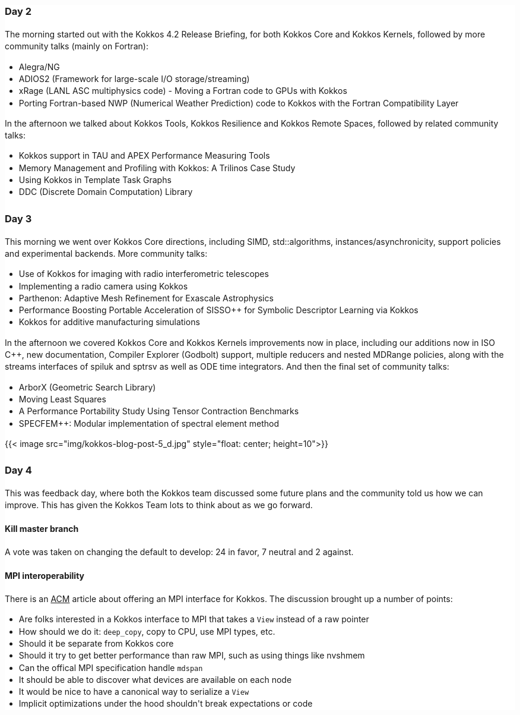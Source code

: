 

### Day 2

The morning started out with the Kokkos 4.2 Release Briefing, for both Kokkos Core and Kokkos Kernels,
followed by more community talks (mainly on Fortran):
* Alegra/NG
* ADIOS2 (Framework for large-scale I/O storage/streaming)
* xRage (LANL ASC multiphysics code) - Moving a Fortran code to GPUs with Kokkos
* Porting Fortran-based NWP (Numerical Weather Prediction) code to Kokkos with the Fortran Compatibility Layer

In the afternoon we talked about Kokkos Tools, Kokkos Resilience and Kokkos Remote Spaces,
followed by related community talks:
* Kokkos support in TAU and APEX Performance Measuring Tools
* Memory Management and Profiling with Kokkos: A Trilinos Case Study
* Using Kokkos in Template Task Graphs
* DDC (Discrete Domain Computation) Library


### Day 3

This morning we went over Kokkos Core directions, including SIMD, std::algorithms, instances/asynchronicity, support policies and
experimental backends.  More community talks:
* Use of Kokkos for imaging with radio interferometric telescopes
* Implementing a radio camera using Kokkos
* Parthenon: Adaptive Mesh Refinement for Exascale Astrophysics
* Performance Boosting Portable Acceleration of SISSO++ for Symbolic Descriptor Learning via Kokkos
* Kokkos for additive manufacturing simulations

In the afternoon we covered Kokkos Core and Kokkos Kernels improvements now in place,
including our additions now in ISO C++, new documentation, Compiler Explorer (Godbolt) support,
multiple reducers and nested MDRange policies, along with the streams interfaces of spiluk and sptrsv 
as well as ODE time integrators.  And then the final set of community talks:
* ArborX (Geometric Search Library)
* Moving Least Squares
* A Performance Portability Study Using Tensor Contraction Benchmarks
* SPECFEM++: Modular implementation of spectral element method

{{< image src="img/kokkos-blog-post-5_d.jpg" style="float: center; height=10">}}

### Day 4

This was feedback day, where both the Kokkos team discussed some future plans and the community told
us how we can improve.  This has given the Kokkos Team lots to think about as we go forward.

#### Kill master branch
A vote was taken on changing the default to develop: 24 in favor, 7 neutral and 2 against.

#### MPI interoperability
There is an [ACM](https://dl.acm.org/doi/pdf/10.1145/3615318.3615321) article about offering an MPI interface for Kokkos.
The discussion brought up a number of points:
* Are folks interested in a Kokkos interface to MPI that takes a `View` instead of a raw pointer
* How should we do it: `deep_copy`, copy to CPU, use MPI types, etc.
* Should it be separate from Kokkos core
* Should it try to get better performance than raw MPI, such as using things like nvshmem
* Can the offical MPI specification handle `mdspan`
* It should be able to discover what devices are available on each node
* It would be nice to have a canonical way to serialize a `View`
* Implicit optimizations under the hood shouldn't break expectations or code
